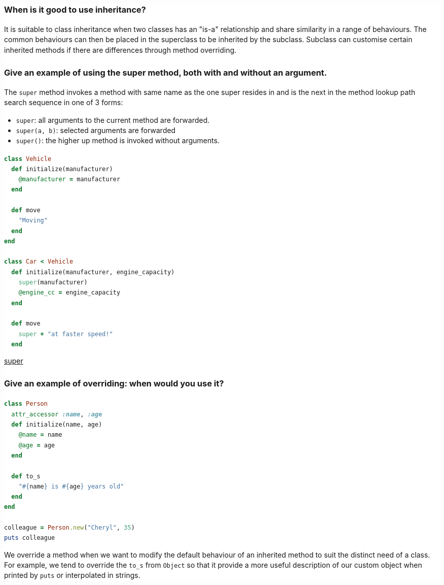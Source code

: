 ### When is it good to use inheritance?
It is suitable to class inheritance when two classes has an "is-a" relationship and share similarity in a range of behaviours. The common behaviours can then be placed in the superclass to be inherited by the subclass. Subclass can customise certain inherited methods if there are differences through method overriding.


### Give an example of using the super method, both with and without an argument.
The `super` method invokes a method with same name as the one super resides in and is the next in the method lookup path search sequence in one of 3 forms:
- `super`: all arguments to the current method are forwarded.
- `super(a, b)`: selected arguments are forwarded
- `super()`: the higher up method is invoked without arguments.
```ruby
class Vehicle
  def initialize(manufacturer)
    @manufacturer = manufacturer
  end
	
  def move
    "Moving"
  end
end

class Car < Vehicle
  def initialize(manufacturer, engine_capacity)
    super(manufacturer)
	@engine_cc = engine_capacity
  end
	
  def move
    super + "at faster speed!"
  end
```

[super](inheritance.md#super)


### Give an example of overriding: when would you use it?
```ruby
class Person
  attr_accessor :name, :age
  def initialize(name, age)
    @name = name
	@age = age
  end
	
  def to_s
    "#{name} is #{age} years old"
  end 
end

colleague = Person.new("Cheryl", 35)
puts colleague
```
We override a method when we want to modify the default behaviour of an inherited method to suit the distinct need of a class. For example, we tend to override the `to_s` from `Object` so that it provide a more useful description of our custom object when printed by `puts` or interpolated in strings.
